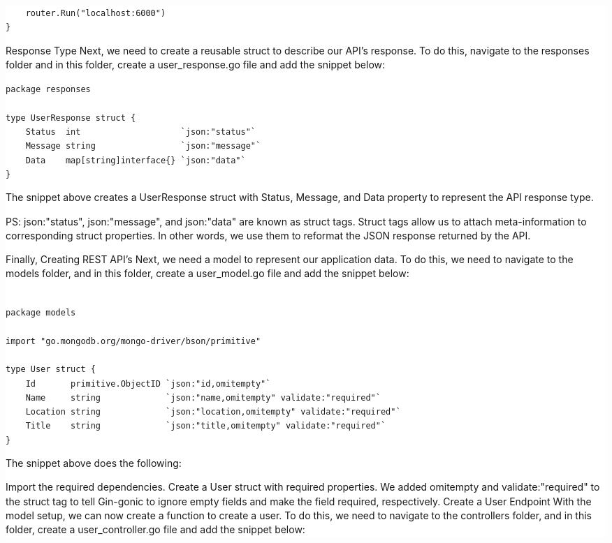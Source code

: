 ```
    router.Run("localhost:6000")
}

```
Response Type
Next, we need to create a reusable struct to describe our API’s response. To do this, navigate to the responses folder and in this folder, create a user_response.go file and add the snippet below:


```
package responses

type UserResponse struct {
    Status  int                    `json:"status"`
    Message string                 `json:"message"`
    Data    map[string]interface{} `json:"data"`
}
```

The snippet above creates a UserResponse struct with Status, Message, and Data property to represent the API response type.

PS: json:"status", json:"message", and json:"data" are known as struct tags. Struct tags allow us to attach meta-information to corresponding struct properties. In other words, we use them to reformat the JSON response returned by the API.

Finally, Creating REST API’s
Next, we need a model to represent our application data. To do this, we need to navigate to the models folder, and in this folder, create a user_model.go file and add the snippet below:

```

package models

import "go.mongodb.org/mongo-driver/bson/primitive"

type User struct {
    Id       primitive.ObjectID `json:"id,omitempty"`
    Name     string             `json:"name,omitempty" validate:"required"`
    Location string             `json:"location,omitempty" validate:"required"`
    Title    string             `json:"title,omitempty" validate:"required"`
}

```
The snippet above does the following:

Import the required dependencies.
Create a User struct with required properties. We added omitempty and validate:"required" to the struct tag to tell Gin-gonic to ignore empty fields and make the field required, respectively.
Create a User Endpoint
With the model setup, we can now create a function to create a user. To do this, we need to navigate to the controllers folder, and in this folder, create a user_controller.go file and add the snippet below:

